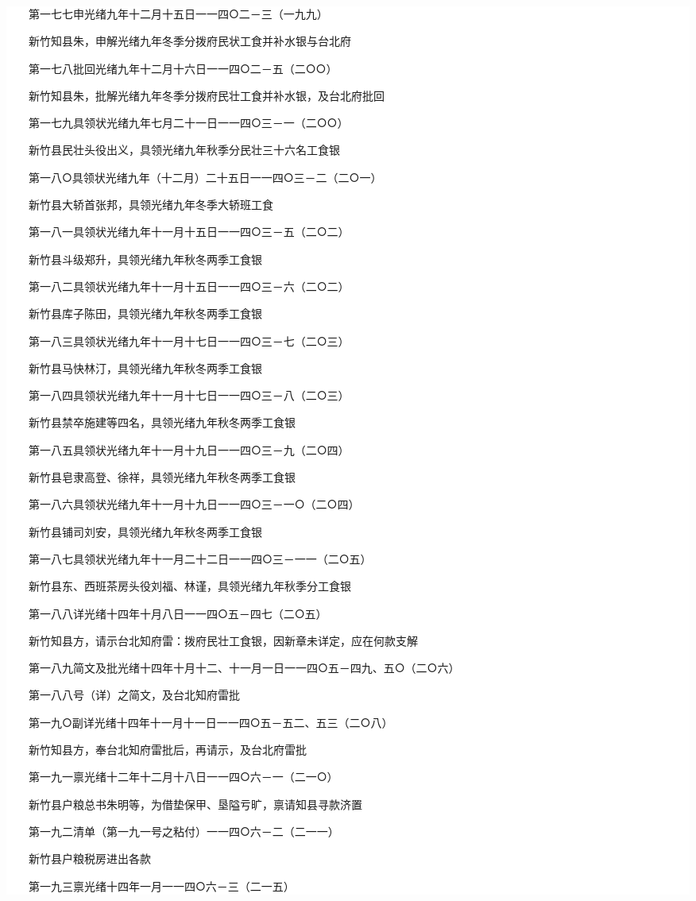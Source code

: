 　　第一七七申光绪九年十二月十五日一一四○二－三（一九九）

　　新竹知县朱，申解光绪九年冬季分拨府民状工食并补水银与台北府

　　第一七八批回光绪九年十二月十六日一一四○二－五（二○○）

　　新竹知县朱，批解光绪九年冬季分拨府民壮工食并补水银，及台北府批回

　　第一七九具领状光绪九年七月二十一日一一四○三－一（二○○）

　　新竹县民壮头役出义，具领光绪九年秋季分民壮三十六名工食银

　　第一八○具领状光绪九年（十二月）二十五日一一四○三－二（二○一）

　　新竹县大轿首张邦，具领光绪九年冬季大轿班工食

　　第一八一具领状光绪九年十一月十五日一一四○三－五（二○二）

　　新竹县斗级郑升，具领光绪九年秋冬两季工食银

　　第一八二具领状光绪九年十一月十五日一一四○三－六（二○二）

　　新竹县库子陈田，具领光绪九年秋冬两季工食银

　　第一八三具领状光绪九年十一月十七日一一四○三－七（二○三）

　　新竹县马快林汀，具领光绪九年秋冬两季工食银

　　第一八四具领状光绪九年十一月十七日一一四○三－八（二○三）

　　新竹县禁卒施建等四名，具领光绪九年秋冬两季工食银

　　第一八五具领状光绪九年十一月十九日一一四○三－九（二○四）

　　新竹县皂隶高登、徐祥，具领光绪九年秋冬两季工食银

　　第一八六具领状光绪九年十一月十九日一一四○三－一○（二○四）

　　新竹县铺司刘安，具领光绪九年秋冬两季工食银

　　第一八七具领状光绪九年十一月二十二日一一四○三－一一（二○五）

　　新竹县东、西班茶房头役刘福、林谨，具领光绪九年秋季分工食银

　　第一八八详光绪十四年十月八日一一四○五－四七（二○五）

　　新竹知县方，请示台北知府雷：拨府民壮工食银，因新章未详定，应在何款支解

　　第一八九简文及批光绪十四年十月十二、十一月一日一一四○五－四九、五○（二○六）

　　第一八八号（详）之简文，及台北知府雷批

　　第一九○副详光绪十四年十一月十一日一一四○五－五二、五三（二○八）

　　新竹知县方，奉台北知府雷批后，再请示，及台北府雷批

　　第一九一禀光绪十二年十二月十八日一一四○六－一（二一○）

　　新竹县户粮总书朱明等，为借垫保甲、垦隘亏旷，禀请知县寻款济置

　　第一九二清单（第一九一号之粘付）一一四○六－二（二一一）

　　新竹县户粮税房进出各款

　　第一九三禀光绪十四年一月一一四○六－三（二一五）
